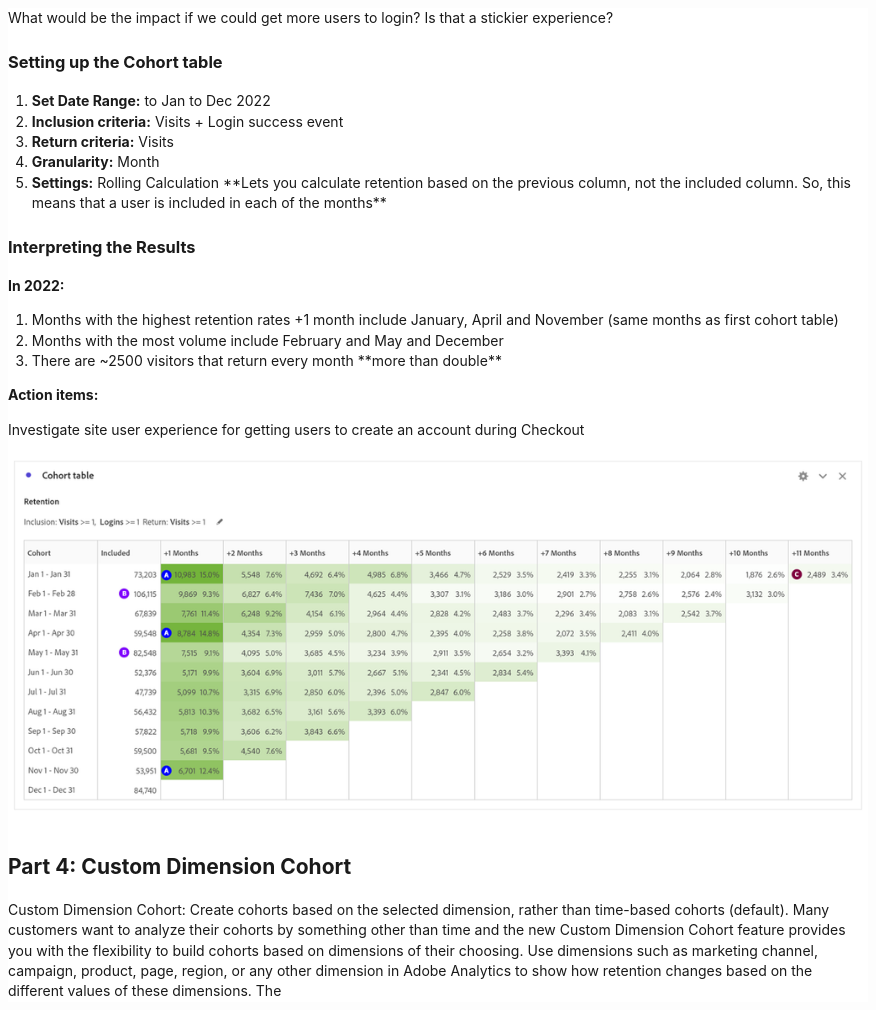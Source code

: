 What would be the impact if we could get more users to login? Is that a stickier experience?

### Setting up the Cohort table

1. **Set Date Range:** to Jan to Dec 2022
1. **Inclusion criteria:** Visits + Login success event
1. **Return criteria:** Visits
1. **Granularity:** Month
1. **Settings:** Rolling Calculation 
   \*\*Lets you calculate retention based on the previous column, not the included column. So, this means that a user is included in each of the months\*\*

### Interpreting the Results

**In 2022:**

1) Months with the highest retention rates +1 month include January, April and November (same months as first cohort table)
1) Months with the most volume include February and May and December
1) There are ~2500 visitors that return every month \*\*more than double\*\*

**Action items:**

Investigate site user experience for getting users to create an account during Checkout

![Cohort Table 4](assets/cohort4.png)

## Part 4: Custom Dimension Cohort

Custom Dimension Cohort: Create cohorts based on the selected dimension, rather than time-based cohorts (default). Many customers want to analyze their cohorts by something other than time and the new Custom Dimension Cohort feature provides you with the flexibility to build cohorts based on dimensions of their choosing. Use dimensions such as marketing channel, campaign, product, page, region, or any other dimension in Adobe Analytics to show how retention changes based on the different values of these dimensions. The
